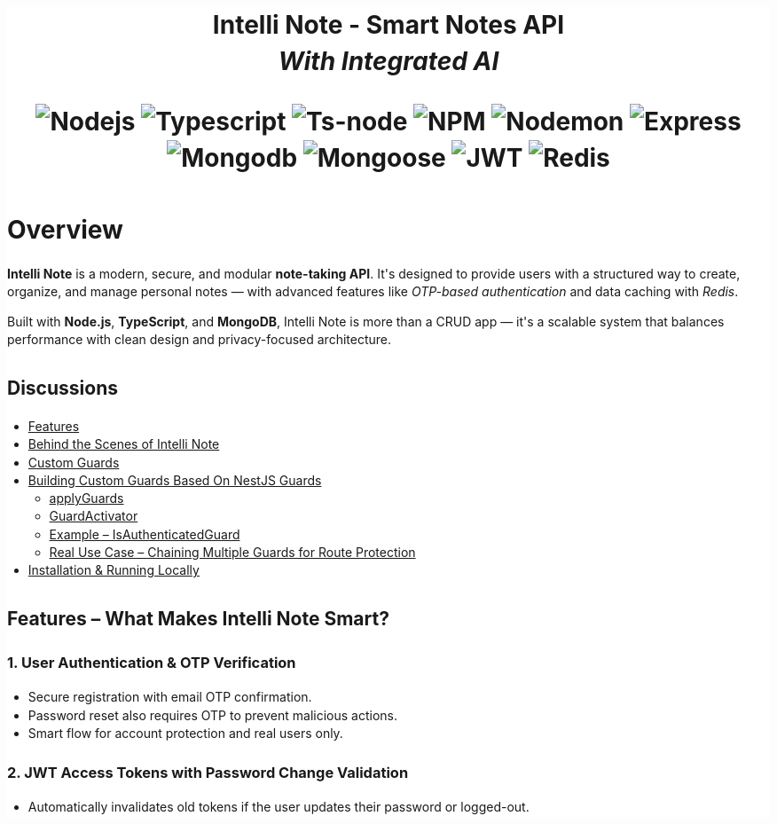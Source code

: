 # <p align='center'> Intelli Note - Smart Notes API </br> _With Integrated <b>AI</b>_ </br> </p> <div align="center">![Nodejs](https://img.shields.io/badge/Nodejs-v22.16.0-4DC71F?logo=nodedotjs&logoColor=4DC71F) ![Typescript](https://img.shields.io/badge/Typescript-v5.8.3-3178C6?logo=TypeScript&logoColor=3178C6) ![Ts-node](https://img.shields.io/badge/Tsnode-v10.9.2-3178C6?logo=ts-node&logoColor=3178C6) ![NPM](https://img.shields.io/badge/NPM-v11.4.2-CB3837?logo=npm&logoColor=CB3837) ![Nodemon](https://img.shields.io/badge/Nodemon-v3.1.10-76D04B?logo=nodemon&logoColor=76D04B) ![Express](https://img.shields.io/badge/Express-v5.1.0-000000?logo=express&logoColor=000000) ![Mongodb](https://img.shields.io/badge/Mongodb-v8.0.10-47A248?logo=mongodb&logoColor=47A248) ![Mongoose](https://img.shields.io/badge/Mongoose-v8.15.1-880000?logo=mongoose&logoColor=880000) ![JWT](https://img.shields.io/badge/JWT-v9.0.2-FC015D?logo=jsonwebtokens&logoColor=FC015D) ![Redis](https://img.shields.io/badge/Redis-v5.5.6-FF4438?logo=redis&logoColor=FF4438) </div> </br> Overview </br>

**Intelli Note** is a modern, secure, and modular **note-taking API**. It's designed to provide users with a structured way to create, organize, and manage personal notes — with advanced features like _OTP-based authentication_ and data caching with _Redis_.

Built with **Node.js**, **TypeScript**, and **MongoDB**, Intelli Note is more than a CRUD app — it's a scalable system that balances performance with clean design and privacy-focused architecture.

## Discussions

- [Features](#features--what-makes-intelli-note-smart)
- [Behind the Scenes of Intelli Note](#system-design-logic--behind-the-scenes-of-intelli-note)
- [Custom Guards](#custom-guards--securing-intelli-note-with-intelligence--foresight)
- [Building Custom Guards Based On NestJS Guards](#implementation-details--building-custom-guards)
  - [applyGuards](#applyguards--a-custom-decorator-for-guard-activation)
  - [GuardActivator](#guardactivator--the-abstract-blueprint)
  - [Example – IsAuthenticatedGuard](#example--isauthenticatedguard)
  - [Real Use Case – Chaining Multiple Guards for Route Protection](#real-use-case--chaining-multiple-guards-for-route-protection)
- [Installation & Running Locally](#installation--running-locally)

## Features – What Makes Intelli Note Smart?

### 1. User Authentication & OTP Verification

- Secure registration with email OTP confirmation.
- Password reset also requires OTP to prevent malicious actions.
- Smart flow for account protection and real users only.

### 2. JWT Access Tokens with Password Change Validation

- Automatically invalidates old tokens if the user updates their password or logged-out.
